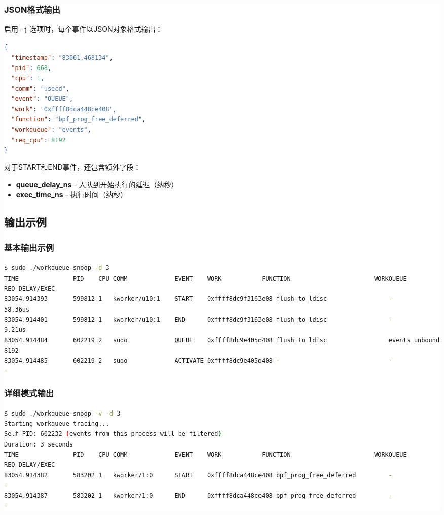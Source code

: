 ### JSON格式输出

启用 `-j` 选项时，每个事件以JSON对象格式输出：

```json
{
  "timestamp": "83061.468134",
  "pid": 668,
  "cpu": 1,
  "comm": "usecd",
  "event": "QUEUE",
  "work": "0xffff8dca448ce408",
  "function": "bpf_prog_free_deferred",
  "workqueue": "events",
  "req_cpu": 8192
}
```

对于START和END事件，还包含额外字段：
- **queue_delay_ns** - 入队到开始执行的延迟（纳秒）
- **exec_time_ns** - 执行时间（纳秒）

## 输出示例

### 基本输出示例

```bash
$ sudo ./workqueue-snoop -d 3
TIME               PID    CPU COMM             EVENT    WORK           FUNCTION                       WORKQUEUE            REQ_DELAY/EXEC
83054.914393       599812 1   kworker/u10:1    START    0xffff8dc9f3163e08 flush_to_ldisc                 -                   58.36us
83054.914401       599812 1   kworker/u10:1    END      0xffff8dc9f3163e08 flush_to_ldisc                 -                    9.21us
83054.914484       602219 2   sudo             QUEUE    0xffff8dc9e405d408 flush_to_ldisc                 events_unbound       8192
83054.914485       602219 2   sudo             ACTIVATE 0xffff8dc9e405d408 -                              -                    -
```

### 详细模式输出

```bash
$ sudo ./workqueue-snoop -v -d 3
Starting workqueue tracing...
Self PID: 602232 (events from this process will be filtered)
Duration: 3 seconds
TIME               PID    CPU COMM             EVENT    WORK           FUNCTION                       WORKQUEUE            REQ_DELAY/EXEC
83054.914382       583202 1   kworker/1:0      START    0xffff8dca448ce408 bpf_prog_free_deferred         -                    -
83054.914387       583202 1   kworker/1:0      END      0xffff8dca448ce408 bpf_prog_free_deferred         -                    -
```
